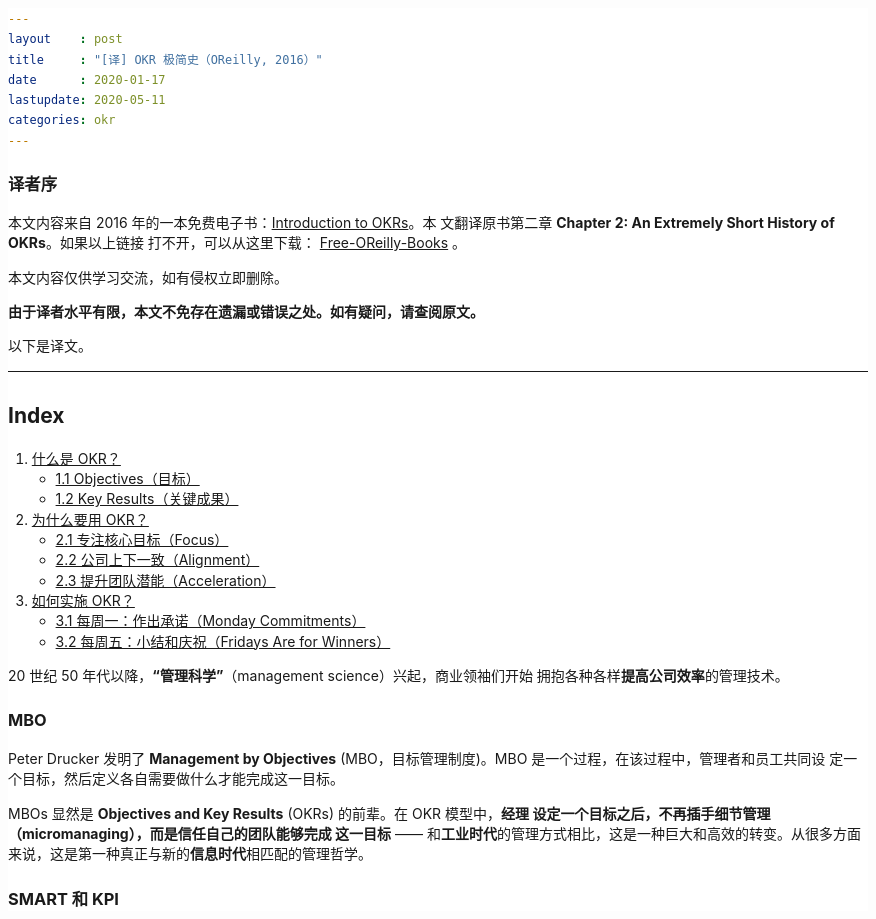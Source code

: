 ```yaml
---
layout    : post
title     : "[译] OKR 极简史（OReilly, 2016）"
date      : 2020-01-17
lastupdate: 2020-05-11
categories: okr
---
```


### 译者序

本文内容来自 2016 年的一本免费电子书：[Introduction to
OKRs](https://www.oreilly.com/business/free/files/introduction-to-okrs.pdf)。本
文翻译原书第二章 **Chapter 2: An Extremely Short History of OKRs**。如果以上链接
打不开，可以从这里下载：
[Free-OReilly-Books](https://vikaskyadav.github.io/Free-OReilly-Books/) 。

本文内容仅供学习交流，如有侵权立即删除。

**由于译者水平有限，本文不免存在遗漏或错误之处。如有疑问，请查阅原文。**

以下是译文。

----

## Index

1. [什么是 OKR？](#ch_1)
    * [1.1 Objectives（目标）](#ch_1.1)
    * [1.2 Key Results（关键成果）](#ch_1.2)
2. [为什么要用 OKR？](#ch_2)
    * [2.1 专注核心目标（Focus）](#ch_2.1)
    * [2.2 公司上下一致（Alignment）](#ch_2.2)
    * [2.3 提升团队潜能（Acceleration）](#ch_2.3)
3. [如何实施 OKR？](#ch_3)
    * [3.1 每周一：作出承诺（Monday Commitments）](#ch_3.1)
    * [3.2 每周五：小结和庆祝（Fridays Are for Winners）](#ch_3.2)

20 世纪 50 年代以降，**“管理科学”**（management science）兴起，商业领袖们开始
拥抱各种各样**提高公司效率**的管理技术。

### MBO

Peter Drucker 发明了 **Management by
Objectives** (MBO，目标管理制度)。MBO 是一个过程，在该过程中，管理者和员工共同设
定一个目标，然后定义各自需要做什么才能完成这一目标。

MBOs 显然是 **Objectives and Key Results** (OKRs) 的前辈。在 OKR 模型中，**经理
设定一个目标之后，不再插手细节管理（micromanaging），而是信任自己的团队能够完成
这一目标** —— 和**工业时代**的管理方式相比，这是一种巨大和高效的转变。从很多方面
来说，这是第一种真正与新的**信息时代**相匹配的管理哲学。

### SMART 和 KPI
